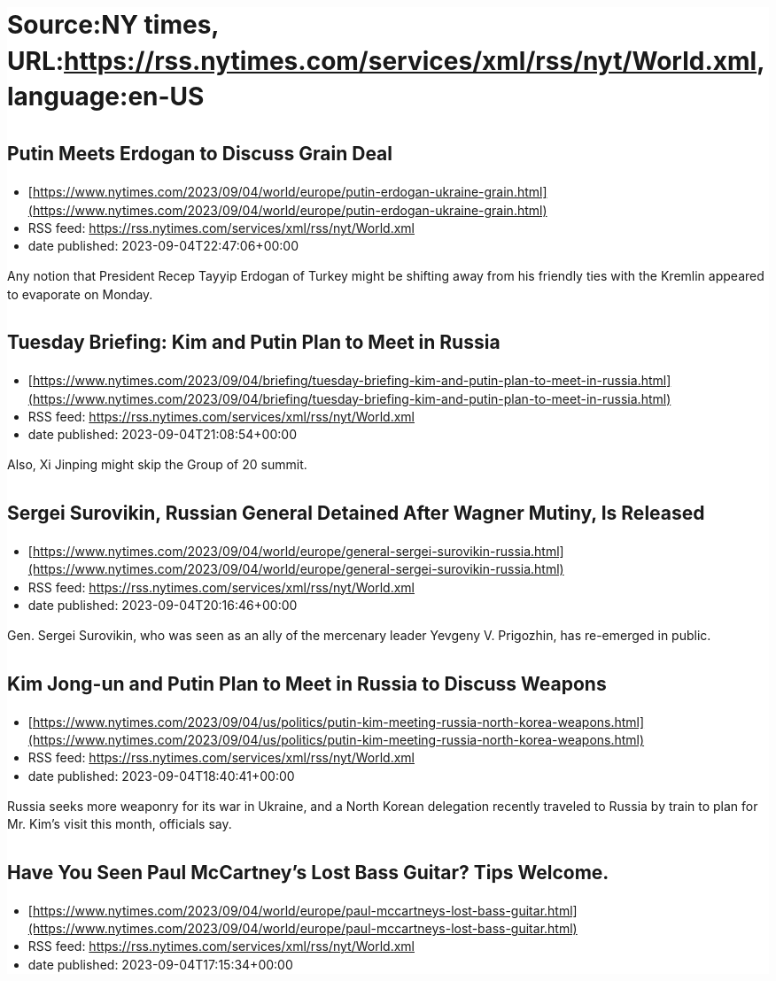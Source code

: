 # Source:NY times, URL:https://rss.nytimes.com/services/xml/rss/nyt/World.xml, language:en-US

## Putin Meets Erdogan to Discuss Grain Deal
 - [https://www.nytimes.com/2023/09/04/world/europe/putin-erdogan-ukraine-grain.html](https://www.nytimes.com/2023/09/04/world/europe/putin-erdogan-ukraine-grain.html)
 - RSS feed: https://rss.nytimes.com/services/xml/rss/nyt/World.xml
 - date published: 2023-09-04T22:47:06+00:00

Any notion that President Recep Tayyip Erdogan of Turkey might be shifting away from his friendly ties with the Kremlin appeared to evaporate on Monday.

## Tuesday Briefing: Kim and Putin Plan to Meet in Russia
 - [https://www.nytimes.com/2023/09/04/briefing/tuesday-briefing-kim-and-putin-plan-to-meet-in-russia.html](https://www.nytimes.com/2023/09/04/briefing/tuesday-briefing-kim-and-putin-plan-to-meet-in-russia.html)
 - RSS feed: https://rss.nytimes.com/services/xml/rss/nyt/World.xml
 - date published: 2023-09-04T21:08:54+00:00

Also, Xi Jinping might skip the Group of 20 summit.

## Sergei Surovikin, Russian General Detained After Wagner Mutiny, Is Released
 - [https://www.nytimes.com/2023/09/04/world/europe/general-sergei-surovikin-russia.html](https://www.nytimes.com/2023/09/04/world/europe/general-sergei-surovikin-russia.html)
 - RSS feed: https://rss.nytimes.com/services/xml/rss/nyt/World.xml
 - date published: 2023-09-04T20:16:46+00:00

Gen. Sergei Surovikin, who was seen as an ally of the mercenary leader Yevgeny V. Prigozhin, has re-emerged in public.

## Kim Jong-un and Putin Plan to Meet in Russia to Discuss Weapons
 - [https://www.nytimes.com/2023/09/04/us/politics/putin-kim-meeting-russia-north-korea-weapons.html](https://www.nytimes.com/2023/09/04/us/politics/putin-kim-meeting-russia-north-korea-weapons.html)
 - RSS feed: https://rss.nytimes.com/services/xml/rss/nyt/World.xml
 - date published: 2023-09-04T18:40:41+00:00

Russia seeks more weaponry for its war in Ukraine, and a North Korean delegation recently traveled to Russia by train to plan for Mr. Kim’s visit this month, officials say.

## Have You Seen Paul McCartney’s Lost Bass Guitar? Tips Welcome.
 - [https://www.nytimes.com/2023/09/04/world/europe/paul-mccartneys-lost-bass-guitar.html](https://www.nytimes.com/2023/09/04/world/europe/paul-mccartneys-lost-bass-guitar.html)
 - RSS feed: https://rss.nytimes.com/services/xml/rss/nyt/World.xml
 - date published: 2023-09-04T17:15:34+00:00

